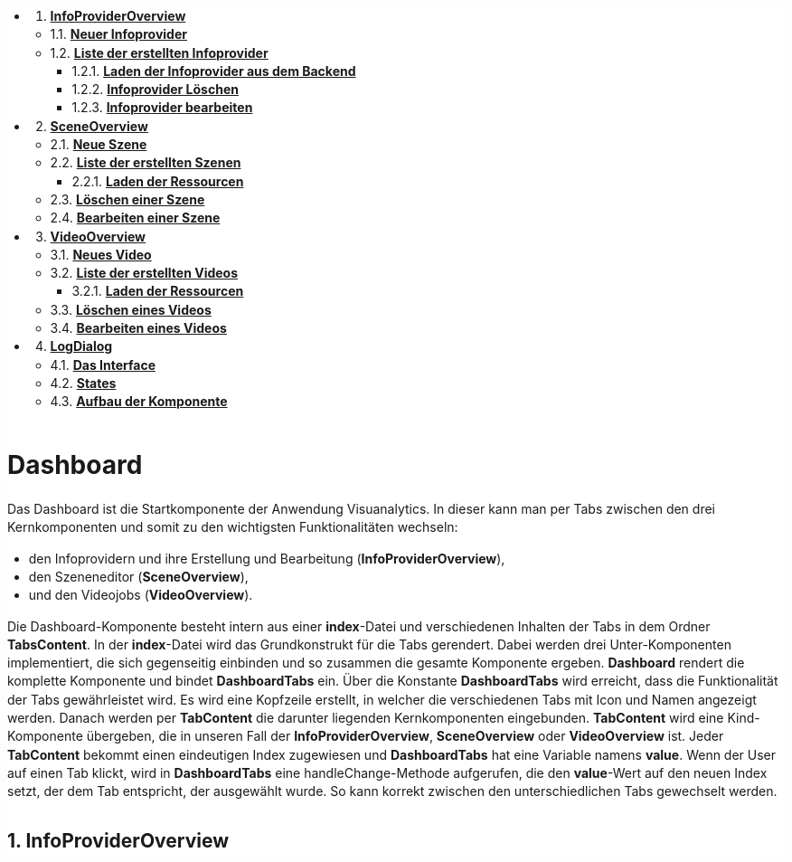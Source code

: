 
* 1. [**InfoProviderOverview**](#InfoProviderOverview)
	* 1.1. [**Neuer Infoprovider**](#NeuerInfoprovider)
	* 1.2. [**Liste der erstellten Infoprovider**](#ListedererstelltenInfoprovider)
		* 1.2.1. [**Laden der Infoprovider aus dem Backend**](#LadenderInfoproviderausdemBackend)
		* 1.2.2. [**Infoprovider Löschen**](#InfoproviderLschen)
		* 1.2.3. [**Infoprovider bearbeiten**](#Infoproviderbearbeiten)
* 2. [**SceneOverview**](#SceneOverview)
	* 2.1. [**Neue Szene**](#NeueSzene)
	* 2.2. [**Liste der erstellten Szenen**](#ListedererstelltenSzenen)
		* 2.2.1. [**Laden der Ressourcen**](#LadenderRessourcen)
	* 2.3. [**Löschen einer Szene**](#LscheneinerSzene)
	* 2.4. [**Bearbeiten einer Szene**](#BearbeiteneinerSzene)
* 3. [**VideoOverview**](#VideoOverview)
	* 3.1. [**Neues Video**](#NeuesVideo)
	* 3.2. [**Liste der erstellten Videos**](#ListedererstelltenVideos)
		* 3.2.1. [**Laden der Ressourcen**](#LadenderRessourcen-1)
	* 3.3. [**Löschen eines Videos**](#LscheneinesVideos)
	* 3.4. [**Bearbeiten eines Videos**](#BearbeiteneinesVideos)
* 4. [**LogDialog**](#LogDialog)
	* 4.1. [**Das Interface**](#DasInterface)
	* 4.2. [**States**](#States)
	* 4.3. [**Aufbau der Komponente**](#AufbauderKomponente)




# **Dashboard**

Das Dashboard ist die Startkomponente der Anwendung Visuanalytics. In dieser kann man per Tabs zwischen den drei Kernkomponenten und somit zu den wichtigsten Funktionalitäten wechseln:
* den Infoprovidern und ihre Erstellung und Bearbeitung (**InfoProviderOverview**),
* den Szeneneditor (**SceneOverview**),
* und den Videojobs (**VideoOverview**).

Die Dashboard-Komponente besteht intern aus einer **index**-Datei und verschiedenen Inhalten der Tabs in dem Ordner  **TabsContent**. In der **index**-Datei wird das Grundkonstrukt für die Tabs gerendert. Dabei werden drei Unter-Komponenten implementiert, die sich gegenseitig einbinden und so zusammen die gesamte Komponente ergeben. **Dashboard** rendert die komplette Komponente und bindet **DashboardTabs** ein. Über die Konstante **DashboardTabs** wird erreicht, dass die Funktionalität der Tabs gewährleistet wird. Es wird eine Kopfzeile erstellt, in welcher die verschiedenen Tabs mit Icon und Namen angezeigt werden. Danach werden per **TabContent** die darunter liegenden Kernkomponenten eingebunden. **TabContent** wird eine Kind-Komponente übergeben, die in unseren Fall der **InfoProviderOverview**, **SceneOverview** oder **VideoOverview** ist. Jeder **TabContent** bekommt einen eindeutigen Index zugewiesen und **DashboardTabs** hat eine Variable namens **value**. Wenn der User auf einen Tab klickt, wird in **DashboardTabs** eine handleChange-Methode aufgerufen, die den **value**-Wert auf den neuen Index setzt, der dem Tab entspricht, der ausgewählt wurde. So kann korrekt zwischen den unterschiedlichen Tabs gewechselt werden.

##  1. <a name='InfoProviderOverview'></a>**InfoProviderOverview**
